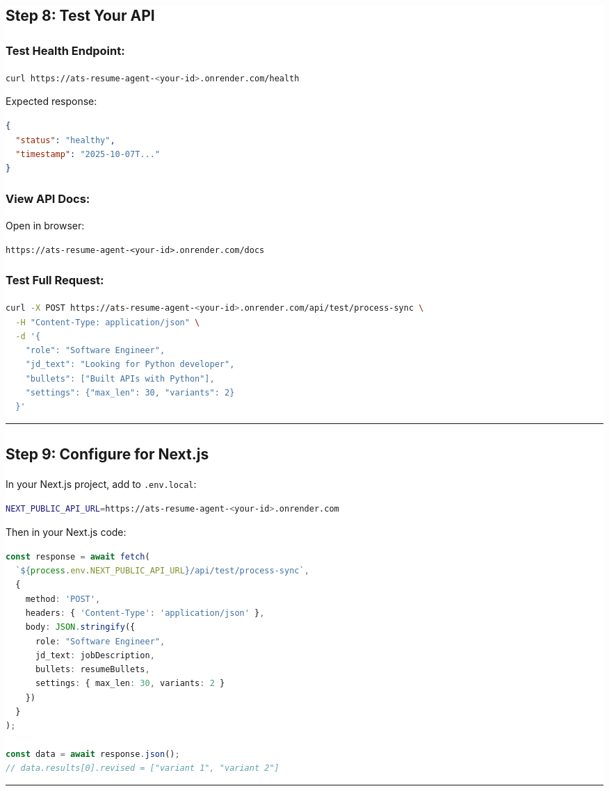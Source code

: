 
## Step 8: Test Your API

### Test Health Endpoint:
```bash
curl https://ats-resume-agent-<your-id>.onrender.com/health
```

Expected response:
```json
{
  "status": "healthy",
  "timestamp": "2025-10-07T..."
}
```

### View API Docs:
Open in browser:
```
https://ats-resume-agent-<your-id>.onrender.com/docs
```

### Test Full Request:
```bash
curl -X POST https://ats-resume-agent-<your-id>.onrender.com/api/test/process-sync \
  -H "Content-Type: application/json" \
  -d '{
    "role": "Software Engineer",
    "jd_text": "Looking for Python developer",
    "bullets": ["Built APIs with Python"],
    "settings": {"max_len": 30, "variants": 2}
  }'
```

---

## Step 9: Configure for Next.js

In your Next.js project, add to `.env.local`:

```bash
NEXT_PUBLIC_API_URL=https://ats-resume-agent-<your-id>.onrender.com
```

Then in your Next.js code:
```typescript
const response = await fetch(
  `${process.env.NEXT_PUBLIC_API_URL}/api/test/process-sync`,
  {
    method: 'POST',
    headers: { 'Content-Type': 'application/json' },
    body: JSON.stringify({
      role: "Software Engineer",
      jd_text: jobDescription,
      bullets: resumeBullets,
      settings: { max_len: 30, variants: 2 }
    })
  }
);

const data = await response.json();
// data.results[0].revised = ["variant 1", "variant 2"]
```

---